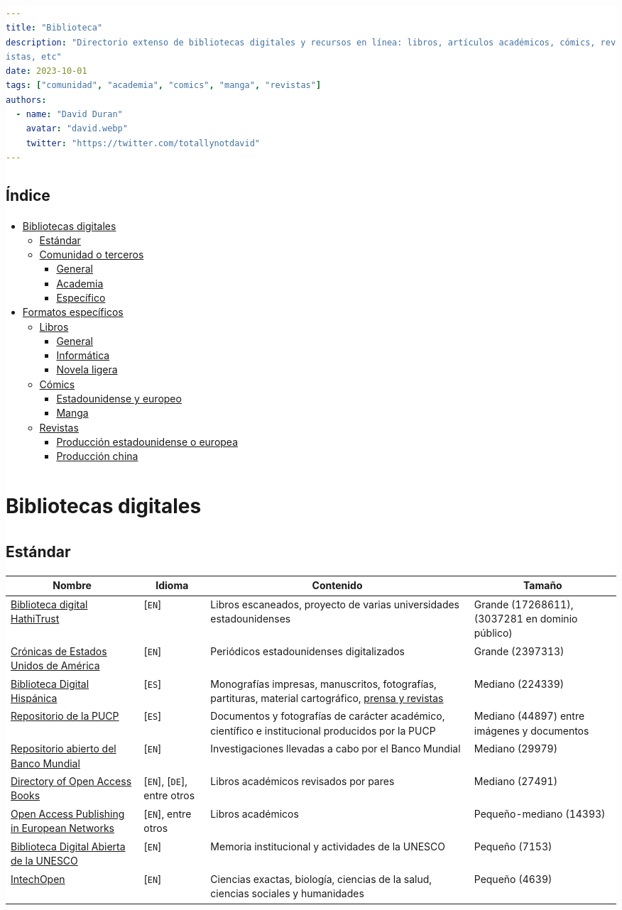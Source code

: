 ```yaml
---
title: "Biblioteca"
description: "Directorio extenso de bibliotecas digitales y recursos en línea: libros, artículos académicos, cómics, revistas, etc"
date: 2023-10-01
tags: ["comunidad", "academia", "comics", "manga", "revistas"]
authors:
  - name: "David Duran"
    avatar: "david.webp"
    twitter: "https://twitter.com/totallynotdavid"
---
```


## Índice

- [Bibliotecas digitales](#bibliotecas-digitales)
  - [Estándar](#estándar)
  - [Comunidad o terceros](#comunidad-o-terceros)
    - [General](#general)
    - [Academia](#academia)
    - [Específico](#específico)
- [Formatos específicos](#formatos-específicos)
  - [Libros](#libros)
    - [General](#general-1)
    - [Informática](#informática)
    - [Novela ligera](#novela-ligera)
  - [Cómics](#cómics)
    - [Estadounidense y europeo](#estadounidense-y-europeo)
    - [Manga](#manga)
  - [Revistas](#revistas)
    - [Producción estadounidense o europea](#producción-estadounidense-o-europea)
    - [Producción china](#producción-china)

# Bibliotecas digitales

## Estándar

| Nombre | Idioma | Contenido | Tamaño |
| ------ | ------ | --------- | ------ |
| [Biblioteca digital HathiTrust](https://www.hathitrust.org/) | [`EN`] | Libros escaneados, proyecto de varias universidades estadounidenses|Grande (17268611), (3037281 en dominio público) |
| [Crónicas de Estados Unidos de América](https://chroniclingamerica.loc.gov/) | [`EN`] | Periódicos estadounidenses digitalizados|Grande (2397313) |
| [Biblioteca Digital Hispánica](http://www.bne.es/es/Catalogos/BibliotecaDigitalHispanica/Inicio/index.html) |[`ES`] | Monografías impresas, manuscritos, fotografías, partituras, material cartográfico, [prensa y revistas](http://hemerotecadigital.bne.es/index.vm) | Mediano (224339) |
| [Repositorio de la PUCP](http://repositorio.pucp.edu.pe)| [`ES`] | Documentos y fotografías de carácter académico, científico e institucional producidos por la PUCP | Mediano (44897) entre imágenes y documentos |
| [Repositorio abierto del Banco Mundial](https://openknowledge.worldbank.org/) | [`EN`] | Investigaciones llevadas a cabo por el Banco Mundial | Mediano (29979) |
| [Directory of Open Access Books](https://www.doabooks.org/) | [`EN`], [`DE`], entre otros | Libros académicos revisados por pares | Mediano (27491) |
| [Open Access Publishing in European Networks](https://oapen.org/home) | [`EN`], entre otros | Libros académicos | Pequeño-mediano (14393) |
| [Biblioteca Digital Abierta de la UNESCO](https://unesdoc.unesco.org/search/72a71bb0-74c9-4ef5-a26b-934dd8b90ab8/N-1da12d17-c47d-4977-a307-b02f8106f6f6) | [`EN`] | Memoria institucional y actividades de la UNESCO | Pequeño (7153) |
| [IntechOpen](https://www.intechopen.com/books) | [`EN`] | Ciencias exactas, biología, ciencias de la salud, ciencias sociales y humanidades | Pequeño (4639)
